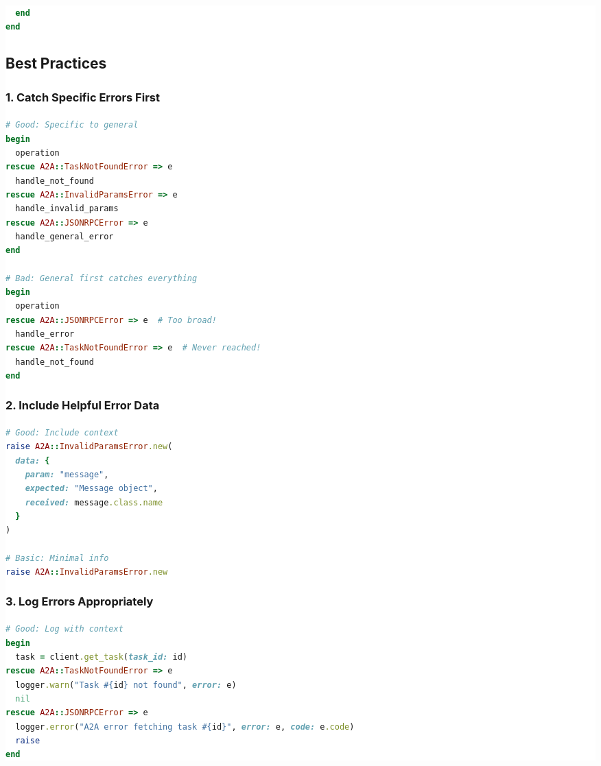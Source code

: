 ```ruby
  end
end
```

## Best Practices

### 1. Catch Specific Errors First

```ruby
# Good: Specific to general
begin
  operation
rescue A2A::TaskNotFoundError => e
  handle_not_found
rescue A2A::InvalidParamsError => e
  handle_invalid_params
rescue A2A::JSONRPCError => e
  handle_general_error
end

# Bad: General first catches everything
begin
  operation
rescue A2A::JSONRPCError => e  # Too broad!
  handle_error
rescue A2A::TaskNotFoundError => e  # Never reached!
  handle_not_found
end
```

### 2. Include Helpful Error Data

```ruby
# Good: Include context
raise A2A::InvalidParamsError.new(
  data: {
    param: "message",
    expected: "Message object",
    received: message.class.name
  }
)

# Basic: Minimal info
raise A2A::InvalidParamsError.new
```

### 3. Log Errors Appropriately

```ruby
# Good: Log with context
begin
  task = client.get_task(task_id: id)
rescue A2A::TaskNotFoundError => e
  logger.warn("Task #{id} not found", error: e)
  nil
rescue A2A::JSONRPCError => e
  logger.error("A2A error fetching task #{id}", error: e, code: e.code)
  raise
end
```
